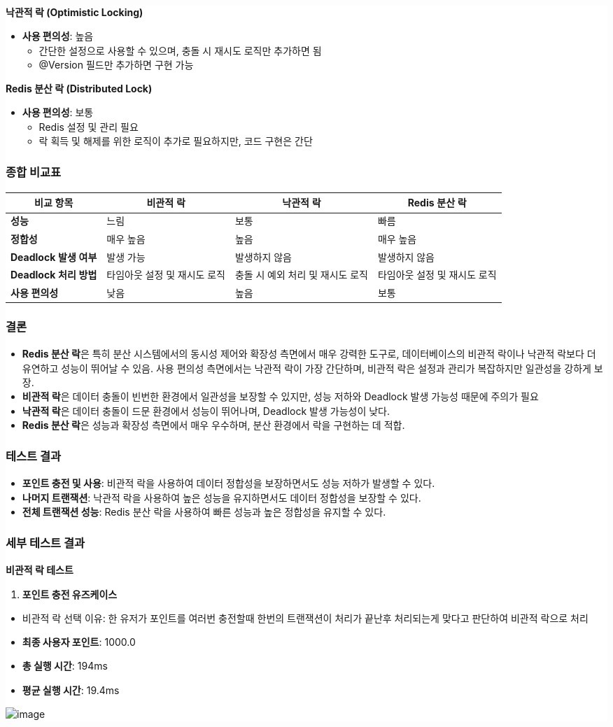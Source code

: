 **낙관적 락 (Optimistic Locking)**

- **사용 편의성**: 높음
  - 간단한 설정으로 사용할 수 있으며, 충돌 시 재시도 로직만 추가하면 됨
  - @Version 필드만 추가하면 구현 가능

**Redis 분산 락 (Distributed Lock)**

- **사용 편의성**: 보통
  - Redis 설정 및 관리 필요
  - 락 획득 및 해제를 위한 로직이 추가로 필요하지만, 코드 구현은 간단

### 종합 비교표

| 비교 항목              | 비관적 락                    | 낙관적 락                        | Redis 분산 락                |
| ---------------------- | ---------------------------- | -------------------------------- | ---------------------------- |
| **성능**               | 느림                         | 보통                             | 빠름                         |
| **정합성**             | 매우 높음                    | 높음                             | 매우 높음                    |
| **Deadlock 발생 여부** | 발생 가능                    | 발생하지 않음                    | 발생하지 않음                |
| **Deadlock 처리 방법** | 타임아웃 설정 및 재시도 로직 | 충돌 시 예외 처리 및 재시도 로직 | 타임아웃 설정 및 재시도 로직 |
| **사용 편의성**        | 낮음                         | 높음                             | 보통                         |

### 결론

- **Redis 분산 락**은 특히 분산 시스템에서의 동시성 제어와 확장성 측면에서 매우 강력한 도구로, 데이터베이스의 비관적 락이나 낙관적 락보다 더 유연하고 성능이 뛰어날 수 있음. 사용 편의성 측면에서는 낙관적 락이 가장 간단하며, 비관적 락은 설정과 관리가 복잡하지만 일관성을 강하게 보장. 
- **비관적 락**은 데이터 충돌이 빈번한 환경에서 일관성을 보장할 수 있지만, 성능 저하와 Deadlock 발생 가능성 때문에 주의가 필요
- **낙관적 락**은 데이터 충돌이 드문 환경에서 성능이 뛰어나며, Deadlock 발생 가능성이 낮다.
- **Redis 분산 락**은 성능과 확장성 측면에서 매우 우수하며, 분산 환경에서 락을 구현하는 데 적합. 

### 테스트 결과

- **포인트 충전 및 사용**: 비관적 락을 사용하여 데이터 정합성을 보장하면서도 성능 저하가 발생할 수 있다.
- **나머지 트랜잭션**: 낙관적 락을 사용하여 높은 성능을 유지하면서도 데이터 정합성을 보장할 수 있다.
- **전체 트랜잭션 성능**: Redis 분산 락을 사용하여 빠른 성능과 높은 정합성을 유지할 수 있다.



### 세부 테스트 결과

**비관적 락 테스트**

1. **포인트 충전 유즈케이스**

- 비관적 락 선택 이유: 한 유저가 포인트를 여러번 충전할때 한번의 트랜잭션이 처리가 끝난후 처리되는게 맞다고 판단하여 비관적 락으로 처리

- **최종 사용자 포인트**: 1000.0
- **총 실행 시간**: 194ms
- **평균 실행 시간**: 19.4ms

![image](https://github.com/user-attachments/assets/0ee95361-14a2-40a1-91f8-7913b1d10bcd)
